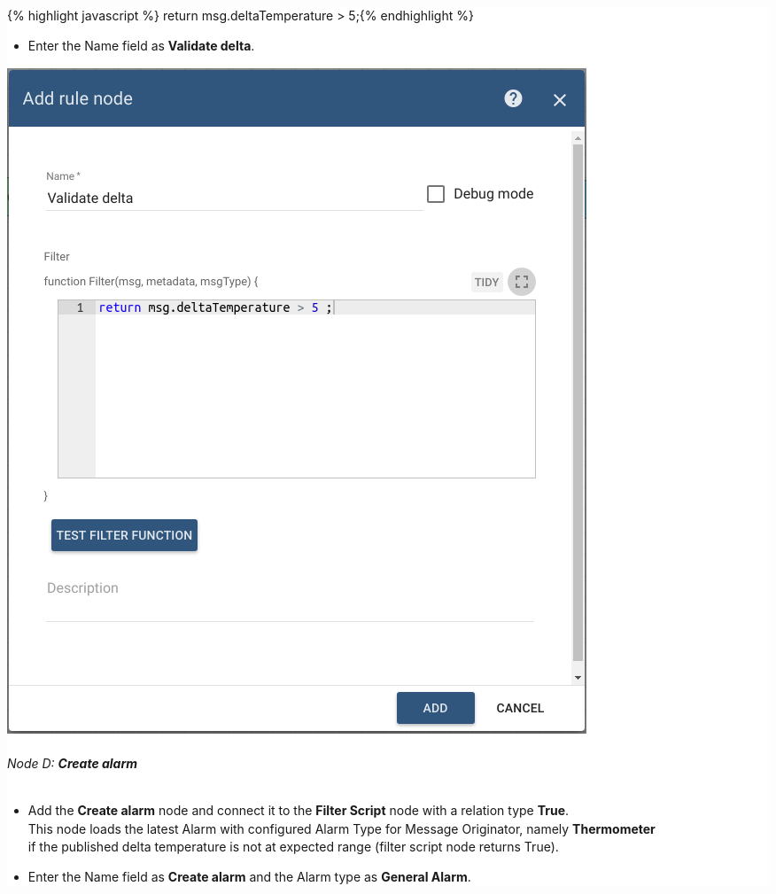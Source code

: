   {% highlight javascript %}
   return msg.deltaTemperature > 5;{% endhighlight %}
      
 - Enter the Name field as **Validate delta**.  
  
![image](/images/user-guide/rule-engine-2-0/tutorials/delta-validation/validate-delta.png)

###### Node D: **Create alarm**
 - Add the **Create alarm** node and connect it to the **Filter Script** node with a relation type **True**. <br>
  This node loads the latest Alarm with configured Alarm Type for Message Originator, namely **Thermometer**<br> if the published delta temperature is not at expected range (filter script node returns True). 
  
 - Enter the Name field as **Create alarm** and the Alarm type as **General Alarm**.
